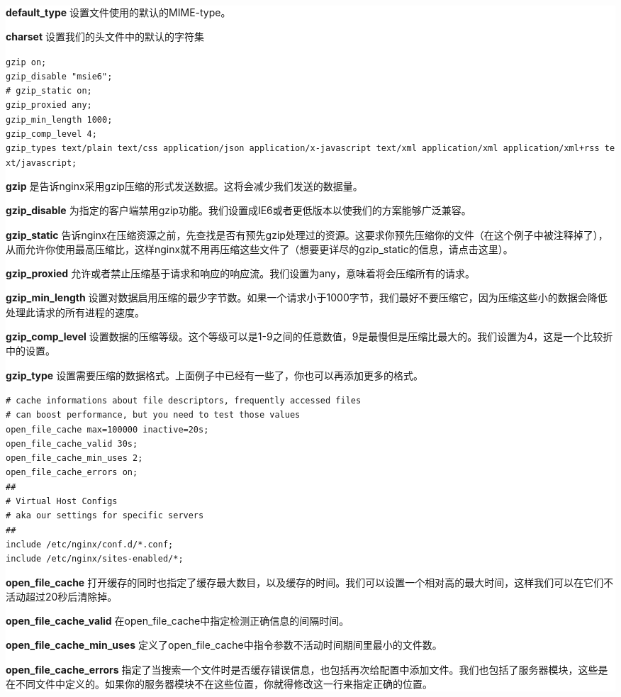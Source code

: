 **default_type** 设置文件使用的默认的MIME-type。

**charset** 设置我们的头文件中的默认的字符集

    gzip on; 
    gzip_disable "msie6"; 
    # gzip_static on; 
    gzip_proxied any; 
    gzip_min_length 1000; 
    gzip_comp_level 4; 
    gzip_types text/plain text/css application/json application/x-javascript text/xml application/xml application/xml+rss text/javascript; 

**gzip** 是告诉nginx采用gzip压缩的形式发送数据。这将会减少我们发送的数据量。

**gzip_disable** 为指定的客户端禁用gzip功能。我们设置成IE6或者更低版本以使我们的方案能够广泛兼容。

**gzip_static** 告诉nginx在压缩资源之前，先查找是否有预先gzip处理过的资源。这要求你预先压缩你的文件（在这个例子中被注释掉了），从而允许你使用最高压缩比，这样nginx就不用再压缩这些文件了（想要更详尽的gzip_static的信息，请点击这里）。

**gzip_proxied** 允许或者禁止压缩基于请求和响应的响应流。我们设置为any，意味着将会压缩所有的请求。

**gzip_min_length** 设置对数据启用压缩的最少字节数。如果一个请求小于1000字节，我们最好不要压缩它，因为压缩这些小的数据会降低处理此请求的所有进程的速度。

**gzip_comp_level** 设置数据的压缩等级。这个等级可以是1-9之间的任意数值，9是最慢但是压缩比最大的。我们设置为4，这是一个比较折中的设置。

**gzip_type** 设置需要压缩的数据格式。上面例子中已经有一些了，你也可以再添加更多的格式。

    # cache informations about file descriptors, frequently accessed files 
    # can boost performance, but you need to test those values 
    open_file_cache max=100000 inactive=20s; 
    open_file_cache_valid 30s; 
    open_file_cache_min_uses 2; 
    open_file_cache_errors on; 
    ## 
    # Virtual Host Configs 
    # aka our settings for specific servers 
    ## 
    include /etc/nginx/conf.d/*.conf; 
    include /etc/nginx/sites-enabled/*; 

**open_file_cache** 打开缓存的同时也指定了缓存最大数目，以及缓存的时间。我们可以设置一个相对高的最大时间，这样我们可以在它们不活动超过20秒后清除掉。

**open_file_cache_valid** 在open_file_cache中指定检测正确信息的间隔时间。

**open_file_cache_min_uses** 定义了open_file_cache中指令参数不活动时间期间里最小的文件数。

**open_file_cache_errors** 指定了当搜索一个文件时是否缓存错误信息，也包括再次给配置中添加文件。我们也包括了服务器模块，这些是在不同文件中定义的。如果你的服务器模块不在这些位置，你就得修改这一行来指定正确的位置。

